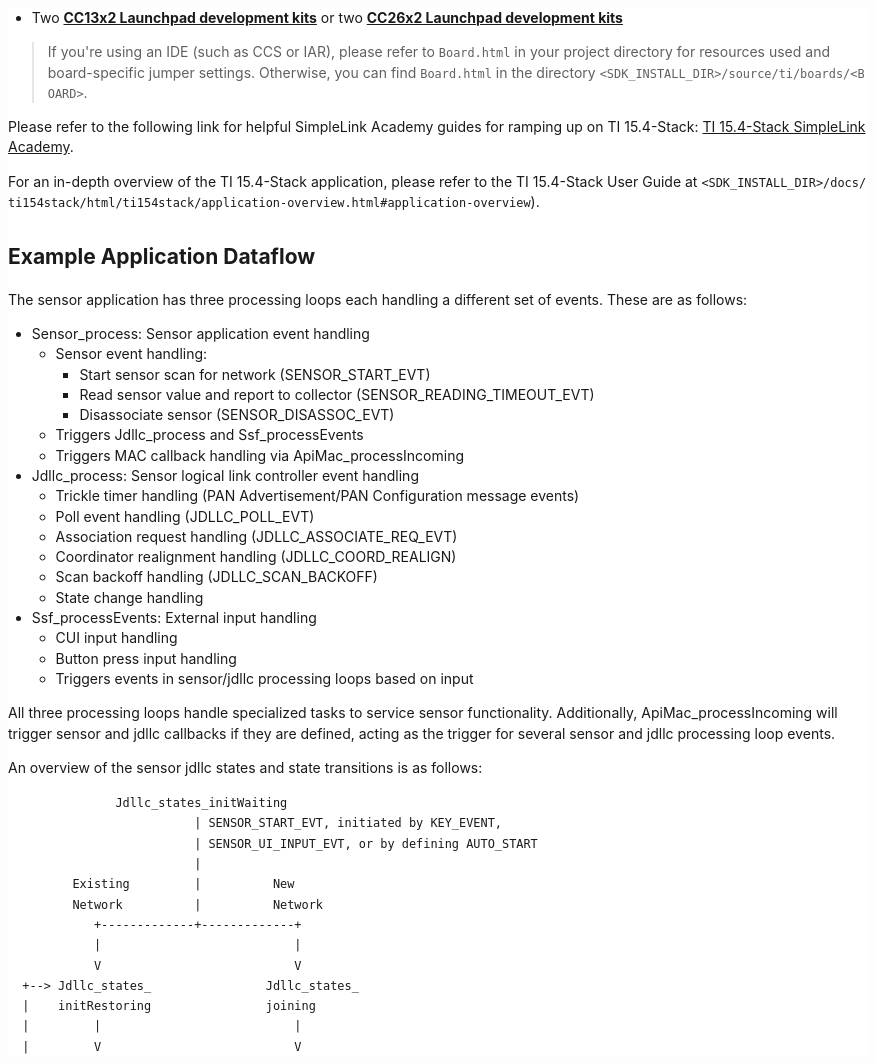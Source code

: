 * Two [**CC13x2 Launchpad development kits**](http://www.ti.com/tool/launchxl-cc1352r1) or two [**CC26x2 Launchpad development kits**](http://www.ti.com/tool/launchxl-cc26x2r1)

> If you're using an IDE (such as CCS or IAR), please refer to `Board.html` in
your project directory for resources used and board-specific jumper settings.
Otherwise, you can find `Board.html` in the directory
`<SDK_INSTALL_DIR>/source/ti/boards/<BOARD>`.

Please refer to the following link for helpful SimpleLink Academy guides for ramping up
on TI 15.4-Stack: [TI 15.4-Stack SimpleLink Academy](https://dev.ti.com/tirex/explore/node?node=ABRXrYdFS1e-0P3PY6NmNg__pTTHBmu__LATEST).

For an in-depth overview of the TI 15.4-Stack application, please refer to the TI 15.4-Stack User Guide at
`<SDK_INSTALL_DIR>/docs/ti154stack/html/ti154stack/application-overview.html#application-overview`).

## <a name="ExampleApplicationDataflow"></a>Example Application Dataflow

The sensor application has three processing loops each handling a different set of
events. These are as follows:

* Sensor_process: Sensor application event handling
	* Sensor event handling:
		* Start sensor scan for network (SENSOR_START_EVT)
		* Read sensor value and report to collector (SENSOR_READING_TIMEOUT_EVT)
		* Disassociate sensor (SENSOR_DISASSOC_EVT)
	* Triggers Jdllc_process and Ssf_processEvents
	* Triggers MAC callback handling via ApiMac_processIncoming
* Jdllc_process: Sensor logical link controller event handling
	* Trickle timer handling (PAN Advertisement/PAN Configuration message events)
	* Poll event handling (JDLLC_POLL_EVT)
	* Association request handling (JDLLC_ASSOCIATE_REQ_EVT)
	* Coordinator realignment handling (JDLLC_COORD_REALIGN)
	* Scan backoff handling (JDLLC_SCAN_BACKOFF)
	* State change handling
* Ssf_processEvents: External input handling
	* CUI input handling
	* Button press input handling
	* Triggers events in sensor/jdllc processing loops based on input

All three processing loops handle specialized tasks to service sensor functionality.
Additionally, ApiMac_processIncoming will trigger sensor and jdllc callbacks if
they are defined, acting as the trigger for several sensor and jdllc processing loop
events.

An overview of the sensor jdllc states and state transitions is as follows:

	               Jdllc_states_initWaiting
	                          | SENSOR_START_EVT, initiated by KEY_EVENT,
	                          | SENSOR_UI_INPUT_EVT, or by defining AUTO_START
	                          |
	         Existing         |          New
	         Network          |          Network
	            +-------------+-------------+
	            |                           |
	            V                           V
	  +--> Jdllc_states_                Jdllc_states_
	  |    initRestoring                joining
	  |         |                           |
	  |         V                           V